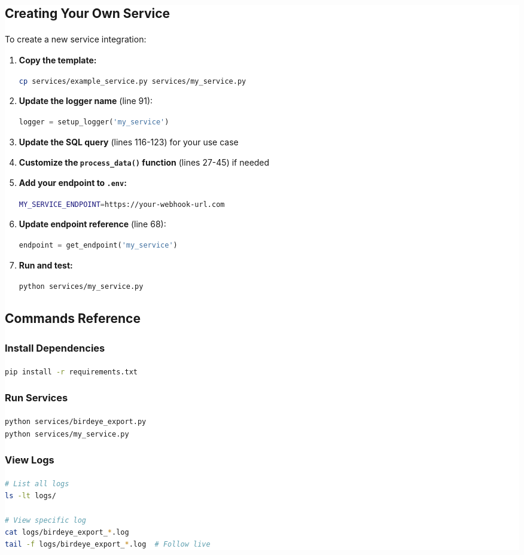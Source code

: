 ## Creating Your Own Service

To create a new service integration:

1. **Copy the template:**
   ```bash
   cp services/example_service.py services/my_service.py
   ```

2. **Update the logger name** (line 91):
   ```python
   logger = setup_logger('my_service')
   ```

3. **Update the SQL query** (lines 116-123) for your use case

4. **Customize the `process_data()` function** (lines 27-45) if needed

5. **Add your endpoint to `.env`:**
   ```bash
   MY_SERVICE_ENDPOINT=https://your-webhook-url.com
   ```

6. **Update endpoint reference** (line 68):
   ```python
   endpoint = get_endpoint('my_service')
   ```

7. **Run and test:**
   ```bash
   python services/my_service.py
   ```

## Commands Reference

### Install Dependencies
```bash
pip install -r requirements.txt
```

### Run Services
```bash
python services/birdeye_export.py
python services/my_service.py
```

### View Logs
```bash
# List all logs
ls -lt logs/

# View specific log
cat logs/birdeye_export_*.log
tail -f logs/birdeye_export_*.log  # Follow live
```
